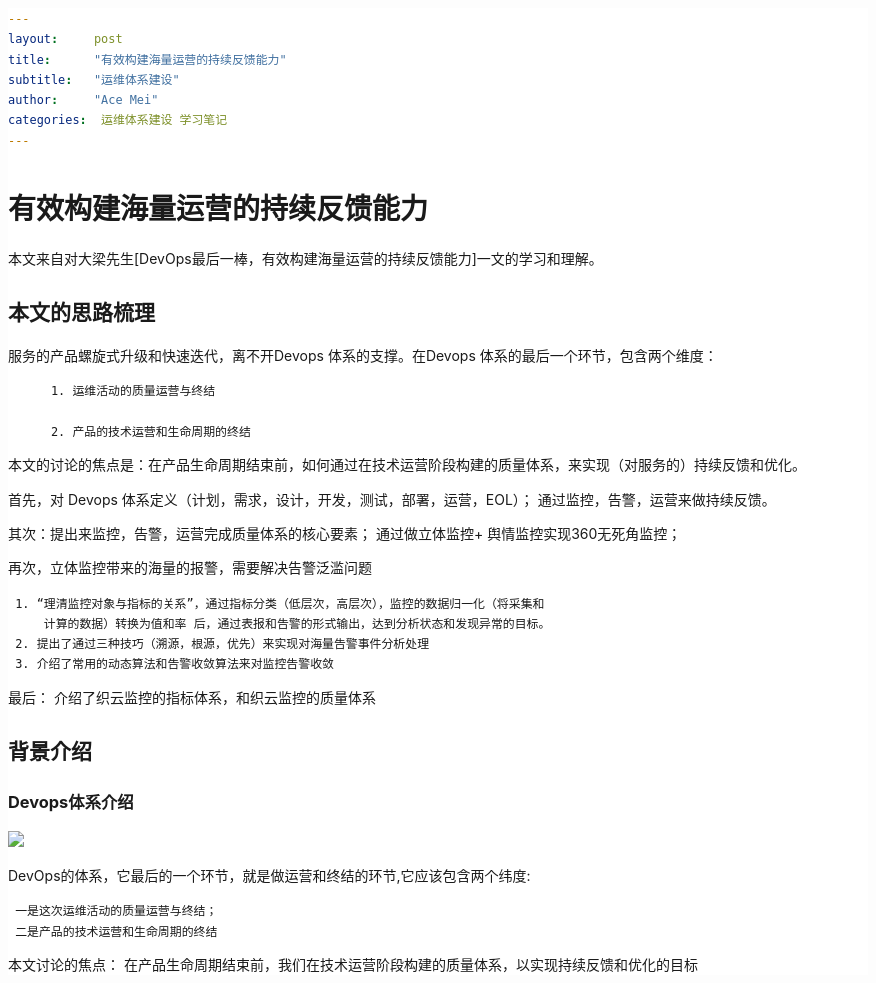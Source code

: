 ```yaml
---
layout:     post
title:      "有效构建海量运营的持续反馈能力"
subtitle:   "运维体系建设"
author:     "Ace Mei"
categories:  运维体系建设 学习笔记
---
```



# 有效构建海量运营的持续反馈能力


   本文来自对大梁先生[DevOps最后一棒，有效构建海量运营的持续反馈能力]一文的学习和理解。
   

## 本文的思路梳理

服务的产品螺旋式升级和快速迭代，离不开Devops 体系的支撑。在Devops 体系的最后一个环节，包含两个维度：

          1. 运维活动的质量运营与终结
          
          2. 产品的技术运营和生命周期的终结
          
  本文的讨论的焦点是：在产品生命周期结束前，如何通过在技术运营阶段构建的质量体系，来实现（对服务的）持续反馈和优化。


  首先，对 Devops 体系定义（计划，需求，设计，开发，测试，部署，运营，EOL）；
   通过监控，告警，运营来做持续反馈。
   
  其次：提出来监控，告警，运营完成质量体系的核心要素；
           通过做立体监控+ 舆情监控实现360无死角监控；

   再次，立体监控带来的海量的报警，需要解决告警泛滥问题
   
     1. “理清监控对象与指标的关系”，通过指标分类（低层次，高层次），监控的数据归一化（将采集和
         计算的数据）转换为值和率 后，通过表报和告警的形式输出，达到分析状态和发现异常的目标。
     2. 提出了通过三种技巧（溯源，根源，优先）来实现对海量告警事件分析处理
     3. 介绍了常用的动态算法和告警收敛算法来对监控告警收敛
   最后： 介绍了织云监控的指标体系，和织云监控的质量体系
   

 
## 背景介绍
 
### Devops体系介绍
             
![](https://upload-images.jianshu.io/upload_images/6740346-bbea08db80becdeb.png)
      
  DevOps的体系，它最后的一个环节，就是做运营和终结的环节,它应该包含两个纬度:
  
     一是这次运维活动的质量运营与终结；
     二是产品的技术运营和生命周期的终结
  
  本文讨论的焦点：
  在产品生命周期结束前，我们在技术运营阶段构建的质量体系，以实现持续反馈和优化的目标
  